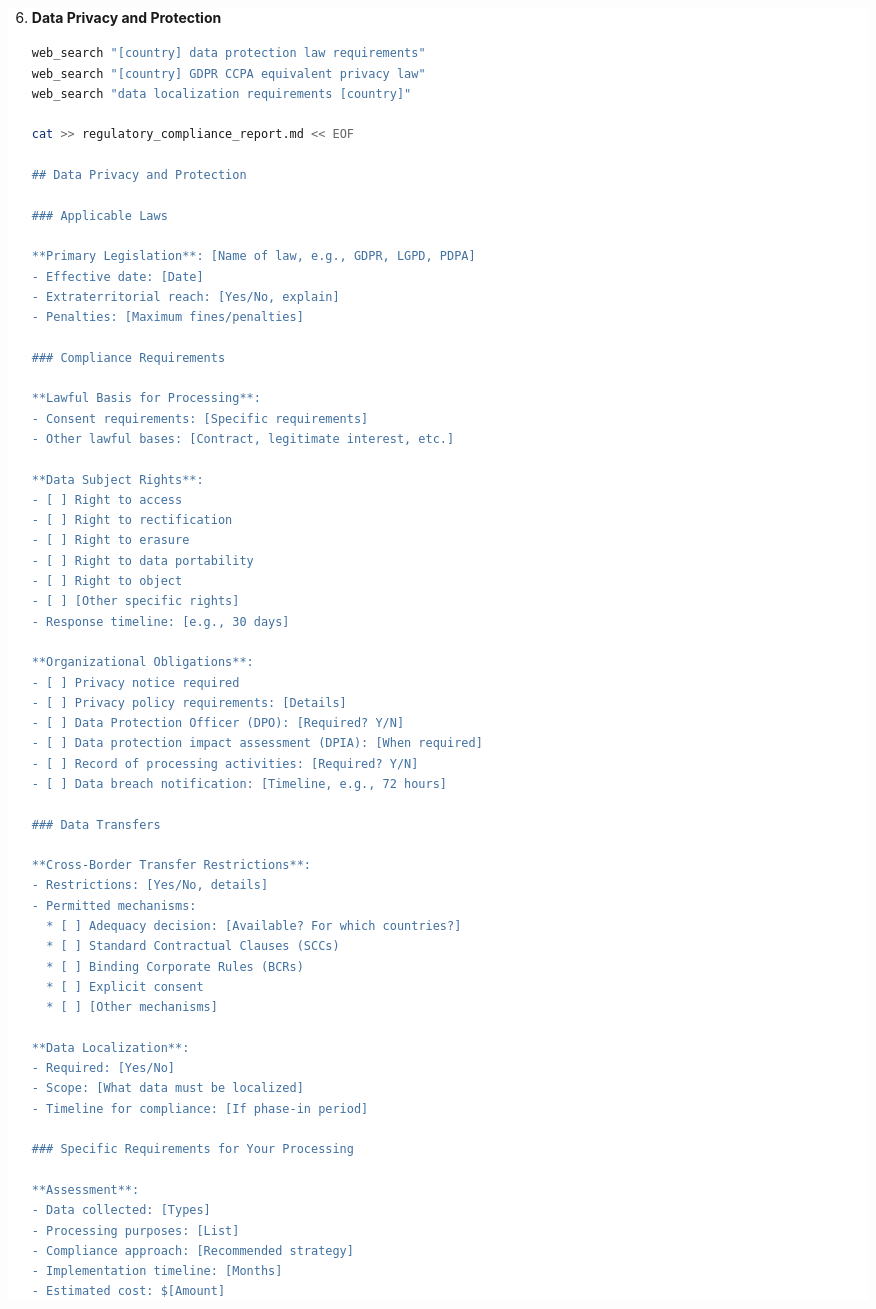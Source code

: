 6. **Data Privacy and Protection**
   ```bash
   web_search "[country] data protection law requirements"
   web_search "[country] GDPR CCPA equivalent privacy law"
   web_search "data localization requirements [country]"

   cat >> regulatory_compliance_report.md << EOF

   ## Data Privacy and Protection

   ### Applicable Laws

   **Primary Legislation**: [Name of law, e.g., GDPR, LGPD, PDPA]
   - Effective date: [Date]
   - Extraterritorial reach: [Yes/No, explain]
   - Penalties: [Maximum fines/penalties]

   ### Compliance Requirements

   **Lawful Basis for Processing**:
   - Consent requirements: [Specific requirements]
   - Other lawful bases: [Contract, legitimate interest, etc.]

   **Data Subject Rights**:
   - [ ] Right to access
   - [ ] Right to rectification
   - [ ] Right to erasure
   - [ ] Right to data portability
   - [ ] Right to object
   - [ ] [Other specific rights]
   - Response timeline: [e.g., 30 days]

   **Organizational Obligations**:
   - [ ] Privacy notice required
   - [ ] Privacy policy requirements: [Details]
   - [ ] Data Protection Officer (DPO): [Required? Y/N]
   - [ ] Data protection impact assessment (DPIA): [When required]
   - [ ] Record of processing activities: [Required? Y/N]
   - [ ] Data breach notification: [Timeline, e.g., 72 hours]

   ### Data Transfers

   **Cross-Border Transfer Restrictions**:
   - Restrictions: [Yes/No, details]
   - Permitted mechanisms:
     * [ ] Adequacy decision: [Available? For which countries?]
     * [ ] Standard Contractual Clauses (SCCs)
     * [ ] Binding Corporate Rules (BCRs)
     * [ ] Explicit consent
     * [ ] [Other mechanisms]

   **Data Localization**:
   - Required: [Yes/No]
   - Scope: [What data must be localized]
   - Timeline for compliance: [If phase-in period]

   ### Specific Requirements for Your Processing

   **Assessment**:
   - Data collected: [Types]
   - Processing purposes: [List]
   - Compliance approach: [Recommended strategy]
   - Implementation timeline: [Months]
   - Estimated cost: $[Amount]
   ```